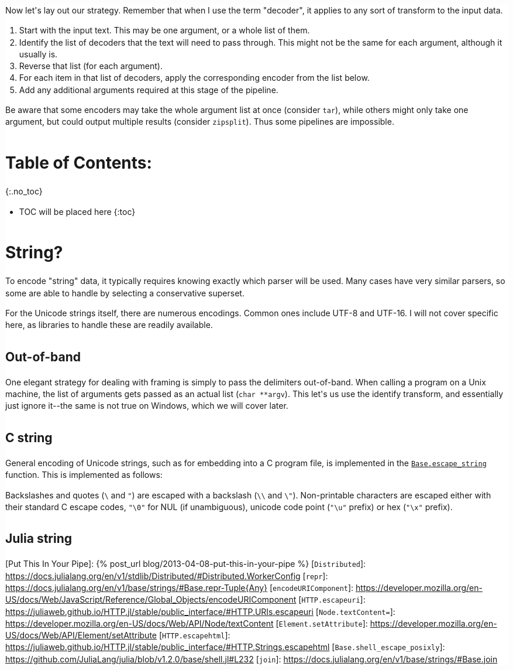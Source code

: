 Now let's lay out our strategy. Remember that when I use the term "decoder", it
applies to any sort of transform to the input data.

1. Start with the input text. This may be one argument, or a whole list of them.
2. Identify the list of decoders that the text will need to pass through. This
   might not be the same for each argument, although it usually is.
3. Reverse that list (for each argument).
4. For each item in that list of decoders, apply the corresponding encoder from
   the list below.
5. Add any additional arguments required at this stage of the pipeline.

Be aware that some encoders may take the whole argument list at once (consider
`tar`), while others might only take one argument, but could output multiple
results (consider `zipsplit`). Thus some pipelines are impossible.

# Table of Contents:
{:.no_toc}

* TOC will be placed here
{:toc}

# String?

To encode "string" data, it typically requires knowing exactly which parser will be used.
Many cases have very similar parsers, so some are able to handle by selecting a
conservative superset.

For the Unicode strings itself, there are numerous encodings. Common ones
include UTF-8 and UTF-16. I will not cover specific here, as libraries to handle
these are readily available.

## Out-of-band

One elegant strategy for dealing with framing is simply to pass the delimiters
out-of-band. When calling a program on a Unix machine, the list of arguments
gets passed as an actual list (`char **argv`). This let's us use the identify
transform, and essentially just ignore it--the same is not true on Windows,
which we will cover later.

## C string

[`Base.escape_string`]: https://docs.julialang.org/en/v1/base/strings/#Base.unescape_string

General encoding of Unicode strings, such as for embedding into a C program
file, is implemented in the [`Base.escape_string`] function. This is implemented
as follows:

Backslashes and quotes (`\` and `"`) are escaped with a backslash (`\\` and
`\"`). Non-printable characters are escaped either with their standard C escape
codes, `"\0"` for NUL (if unambiguous), unicode code point (`"\u"` prefix) or
hex (`"\x"` prefix).

## Julia string


[Put This In Your Pipe]:  {% post_url blog/2013-04-08-put-this-in-your-pipe %}
[`Distributed`]: https://docs.julialang.org/en/v1/stdlib/Distributed/#Distributed.WorkerConfig
[`repr`]: https://docs.julialang.org/en/v1/base/strings/#Base.repr-Tuple{Any}
[`encodeURIComponent`]: https://developer.mozilla.org/en-US/docs/Web/JavaScript/Reference/Global_Objects/encodeURIComponent
[`HTTP.escapeuri`]: https://juliaweb.github.io/HTTP.jl/stable/public_interface/#HTTP.URIs.escapeuri
[`Node.textContent=`]: https://developer.mozilla.org/en-US/docs/Web/API/Node/textContent
[`Element.setAttribute`]: https://developer.mozilla.org/en-US/docs/Web/API/Element/setAttribute
[`HTTP.escapehtml`]: https://juliaweb.github.io/HTTP.jl/stable/public_interface/#HTTP.Strings.escapehtml
[`Base.shell_escape_posixly`]: https://github.com/JuliaLang/julia/blob/v1.2.0/base/shell.jl#L232
[`join`]: https://docs.julialang.org/en/v1/base/strings/#Base.join
[^1]: In fact, if there is a concern of adversarial input, it may be better to
[^win1]: <https://docs.microsoft.com/en-us/cpp/cpp/parsing-cpp-command-line-arguments>
[^win2]: <https://docs.microsoft.com/en-us/dotnet/api/system.diagnostics.processstartinfo.argumentlist?view=netcore-3.0>
[^win3]: <https://docs.microsoft.com/en-us/cpp/cpp/customizing-cpp-command-line-processing>
[^win4]: <https://blogs.msdn.microsoft.com/twistylittlepassagesallalike/2011/04/23/everyone-quotes-command-line-arguments-the-wrong-way>
[^win5]: Actually, there's one more quirk in argument parsing which is that
[CreateProcessW]: https://docs.microsoft.com/en-us/windows/win32/api/processthreadsapi/nf-processthreadsapi-createprocessw